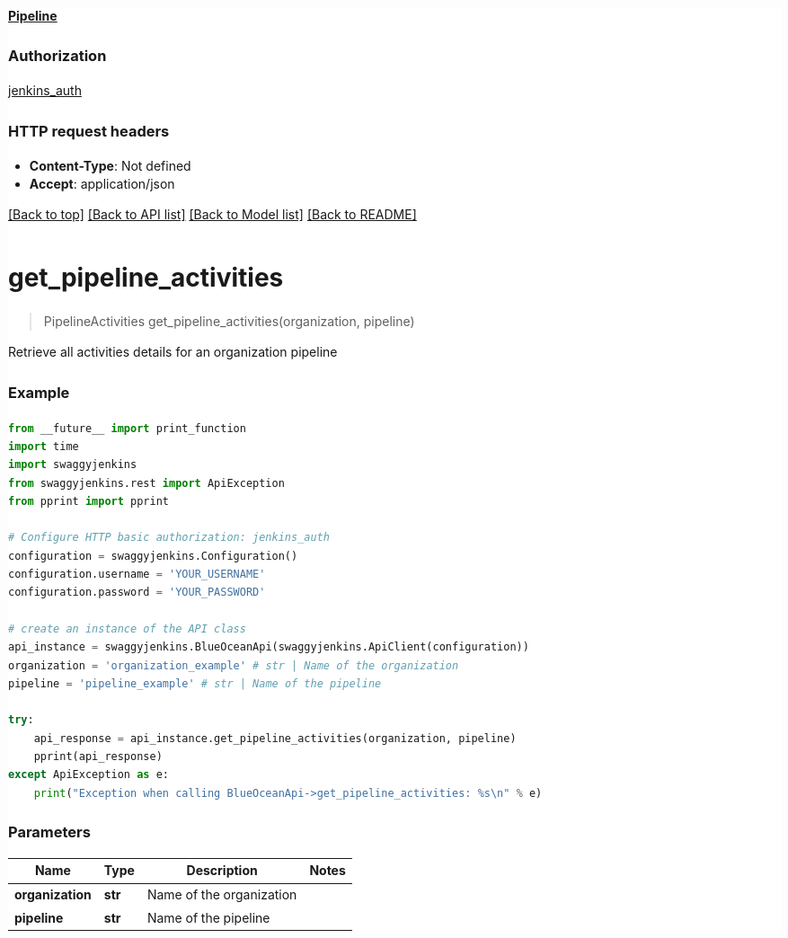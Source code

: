 [**Pipeline**](Pipeline.md)

### Authorization

[jenkins_auth](../README.md#jenkins_auth)

### HTTP request headers

 - **Content-Type**: Not defined
 - **Accept**: application/json

[[Back to top]](#) [[Back to API list]](../README.md#documentation-for-api-endpoints) [[Back to Model list]](../README.md#documentation-for-models) [[Back to README]](../README.md)

# **get_pipeline_activities**
> PipelineActivities get_pipeline_activities(organization, pipeline)



Retrieve all activities details for an organization pipeline

### Example 
```python
from __future__ import print_function
import time
import swaggyjenkins
from swaggyjenkins.rest import ApiException
from pprint import pprint

# Configure HTTP basic authorization: jenkins_auth
configuration = swaggyjenkins.Configuration()
configuration.username = 'YOUR_USERNAME'
configuration.password = 'YOUR_PASSWORD'

# create an instance of the API class
api_instance = swaggyjenkins.BlueOceanApi(swaggyjenkins.ApiClient(configuration))
organization = 'organization_example' # str | Name of the organization
pipeline = 'pipeline_example' # str | Name of the pipeline

try: 
    api_response = api_instance.get_pipeline_activities(organization, pipeline)
    pprint(api_response)
except ApiException as e:
    print("Exception when calling BlueOceanApi->get_pipeline_activities: %s\n" % e)
```

### Parameters

Name | Type | Description  | Notes
------------- | ------------- | ------------- | -------------
 **organization** | **str**| Name of the organization | 
 **pipeline** | **str**| Name of the pipeline | 
